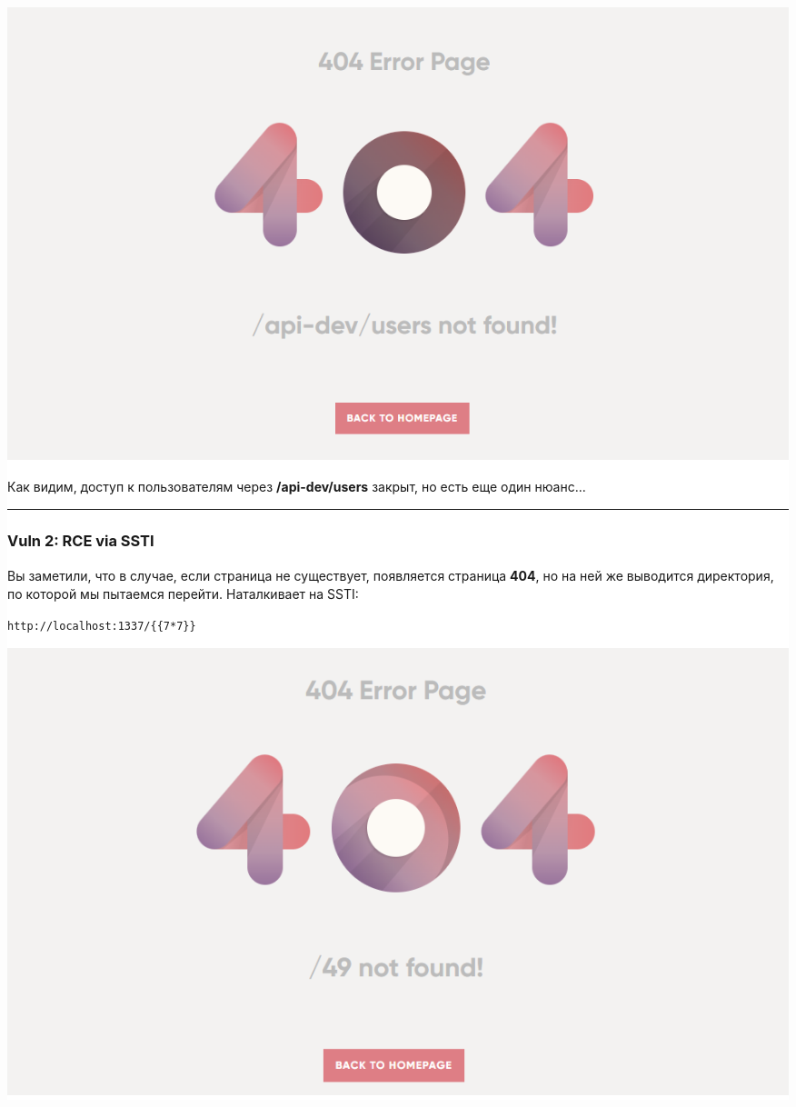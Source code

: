 ![ScreenShot](screenshots/5.png)

Как видим, доступ к пользователям через **/api-dev/users** закрыт, но есть еще один нюанс...

---
### Vuln 2: RCE via SSTI
Вы заметили, что в случае, если страница не существует, появляется страница **404**, но на ней же выводится директория, по которой мы пытаемся перейти. Наталкивает на SSTI:

```sh
http://localhost:1337/{{7*7}}
```

![ScreenShot](screenshots/6.png)
